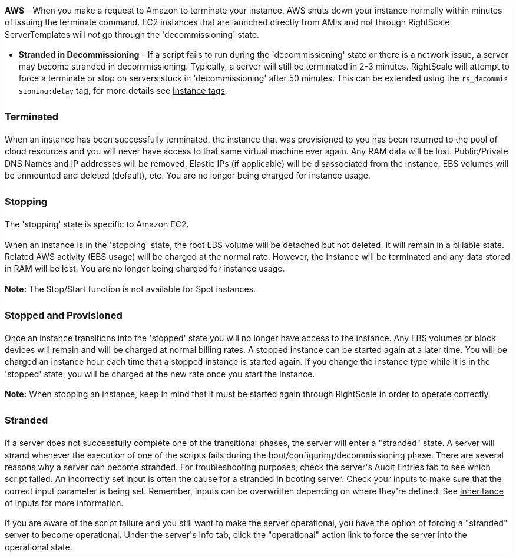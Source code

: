 **AWS** - When you make a request to Amazon to terminate your instance, AWS shuts down your instance normally within minutes of issuing the terminate command. EC2 instances that are launched directly from AMIs and not through RightScale ServerTemplates will _not_ go through the 'decommissioning' state.

* **Stranded in Decommissioning** - If a script fails to run during the 'decommissioning' state or there is a network issue, a server may become stranded in decommissioning. Typically, a server will still be terminated in 2-3 minutes.  RightScale will attempt to force a terminate or stop on servers stuck in 'decommissioning' after 50 minutes.  This can be extended using the `rs_decommissioning:delay` tag, for more details see [Instance tags](/cm/ref/list_of_rightscale_tags.html).

### Terminated

When an instance has been successfully terminated, the instance that was provisioned to you has been returned to the pool of cloud resources and you will never have access to that same virtual machine ever again. Any RAM data will be lost. Public/Private DNS Names and IP addresses will be removed, Elastic IPs (if applicable) will be disassociated from the instance, EBS volumes will be unmounted and deleted (default), etc. You are no longer being charged for instance usage.

### Stopping

The 'stopping' state is specific to Amazon EC2.

When an instance is in the 'stopping' state, the root EBS volume will be detached but not deleted. It will remain in a billable state. Related AWS activity (EBS usage) will be charged at the normal rate. However, the instance will be terminated and any data stored in RAM will be lost. You are no longer being charged for instance usage.

**Note:** The Stop/Start function is not available for Spot instances.

### Stopped and Provisioned

Once an instance transitions into the 'stopped' state you will no longer have access to the instance. Any EBS volumes or block devices will remain and will be charged at normal billing rates. A stopped instance can be started again at a later time. You will be charged an instance hour each time that a stopped instance is started again. If you change the instance type while it is in the 'stopped' state, you will be charged at the new rate once you start the instance.

**Note:** When stopping an instance, keep in mind that it must be started again through RightScale in order to operate correctly.

### Stranded

If a server does not successfully complete one of the transitional phases, the server will enter a "stranded" state. A server will strand whenever the execution of one of the scripts fails during the boot/configuring/decommissioning phase. There are several reasons why a server can become stranded. For troubleshooting purposes, check the server's Audit Entries tab to see which script failed. An incorrectly set input is often the cause for a stranded in booting server. Check your inputs to make sure that the correct input parameter is being set. Remember, inputs can be overwritten depending on where they're defined. See [Inheritance of Inputs](/cm/rs101/inheritance_of_inputs.html) for more information.

If you are aware of the script failure and you still want to make the server operational, you have the option of forcing a "stranded" server to become operational. Under the server's Info tab, click the "<u>operational</u>" action link to force the server into the operational state.

